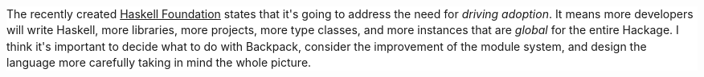 The recently created [Haskell Foundation](https://haskell.foundation/en/) states that it's going to address the need for *driving adoption*. It means more developers will write Haskell, more libraries, more projects, more type classes, and more instances that are *global* for the entire Hackage. I think it's important to decide what to do with Backpack, consider the improvement of the module system, and design the language more carefully taking in mind the whole picture.
